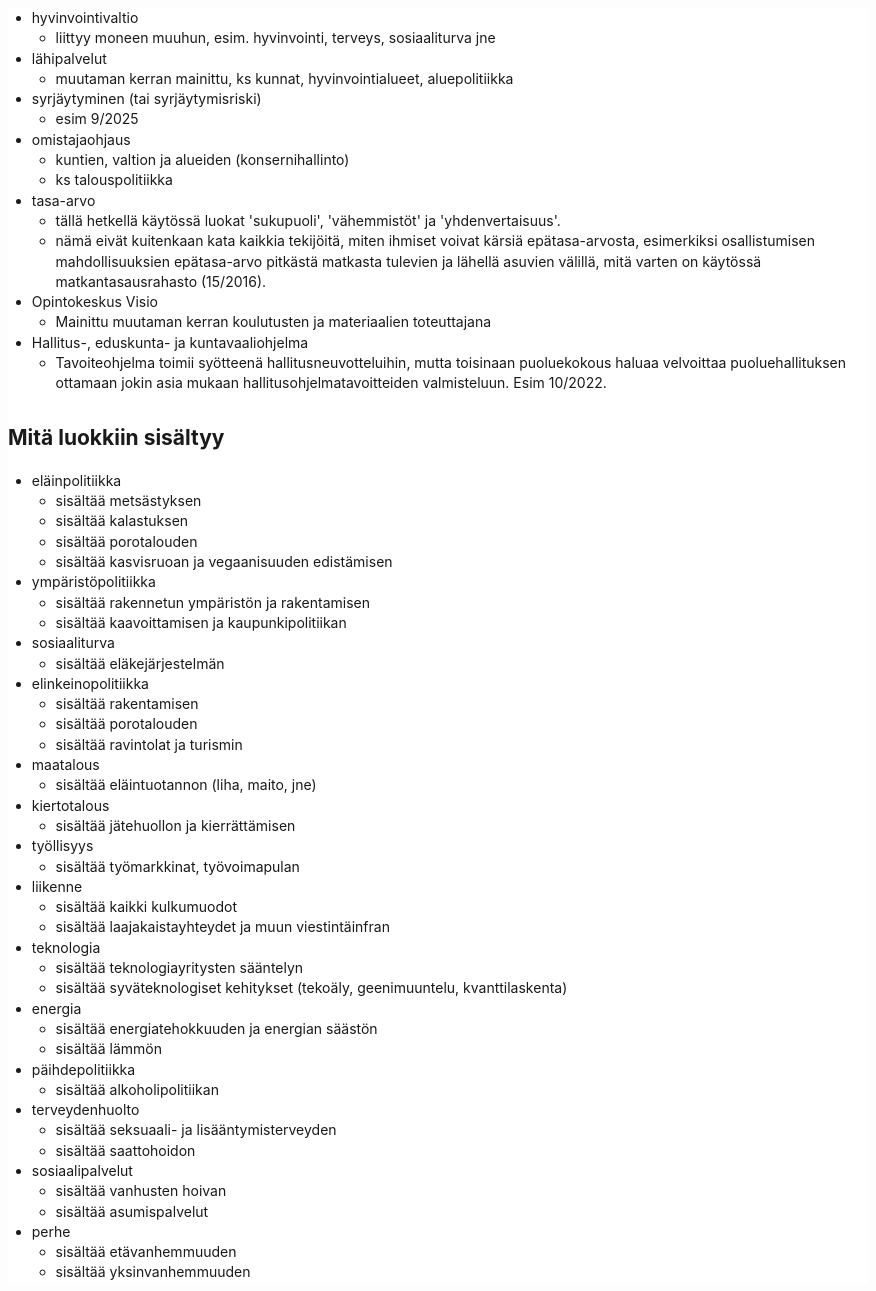 - hyvinvointivaltio
	- liittyy moneen muuhun, esim. hyvinvointi, terveys, sosiaaliturva jne
- lähipalvelut
	- muutaman kerran mainittu, ks kunnat, hyvinvointialueet, aluepolitiikka
- syrjäytyminen (tai syrjäytymisriski)
	- esim 9/2025
- omistajaohjaus
	- kuntien, valtion ja alueiden (konsernihallinto)
	- ks talouspolitiikka
- tasa-arvo
	- tällä hetkellä käytössä luokat 'sukupuoli', 'vähemmistöt' ja 'yhdenvertaisuus'.
	- nämä eivät kuitenkaan kata kaikkia tekijöitä, miten ihmiset voivat kärsiä epätasa-arvosta, esimerkiksi osallistumisen mahdollisuuksien epätasa-arvo pitkästä matkasta tulevien ja lähellä asuvien välillä, mitä varten on käytössä matkantasausrahasto (15/2016).
- Opintokeskus Visio
	- Mainittu muutaman kerran koulutusten ja materiaalien toteuttajana
- Hallitus-, eduskunta- ja kuntavaaliohjelma
	- Tavoiteohjelma toimii syötteenä hallitusneuvotteluihin, mutta toisinaan puoluekokous haluaa velvoittaa puoluehallituksen ottamaan jokin asia mukaan hallitusohjelmatavoitteiden valmisteluun. Esim 10/2022.


## Mitä luokkiin sisältyy

- eläinpolitiikka
	- sisältää metsästyksen
	- sisältää kalastuksen
	- sisältää porotalouden
	- sisältää kasvisruoan ja vegaanisuuden edistämisen
- ympäristöpolitiikka
	- sisältää rakennetun ympäristön ja rakentamisen
	- sisältää kaavoittamisen ja kaupunkipolitiikan
- sosiaaliturva
	- sisältää eläkejärjestelmän
- elinkeinopolitiikka
	- sisältää rakentamisen
	- sisältää porotalouden
	- sisältää ravintolat ja turismin
- maatalous
	- sisältää eläintuotannon (liha, maito, jne)
- kiertotalous
	- sisältää jätehuollon ja kierrättämisen
- työllisyys
	- sisältää työmarkkinat, työvoimapulan
- liikenne
	- sisältää kaikki kulkumuodot
	- sisältää laajakaistayhteydet ja muun viestintäinfran
- teknologia
	- sisältää teknologiayritysten sääntelyn
	- sisältää syväteknologiset kehitykset (tekoäly, geenimuuntelu, kvanttilaskenta)
- energia
	- sisältää energiatehokkuuden ja energian säästön
	- sisältää lämmön
- päihdepolitiikka
	- sisältää alkoholipolitiikan
- terveydenhuolto
	- sisältää seksuaali- ja lisääntymisterveyden
	- sisältää saattohoidon
- sosiaalipalvelut
	- sisältää vanhusten hoivan
	- sisältää asumispalvelut
- perhe
	- sisältää etävanhemmuuden
	- sisältää yksinvanhemmuuden